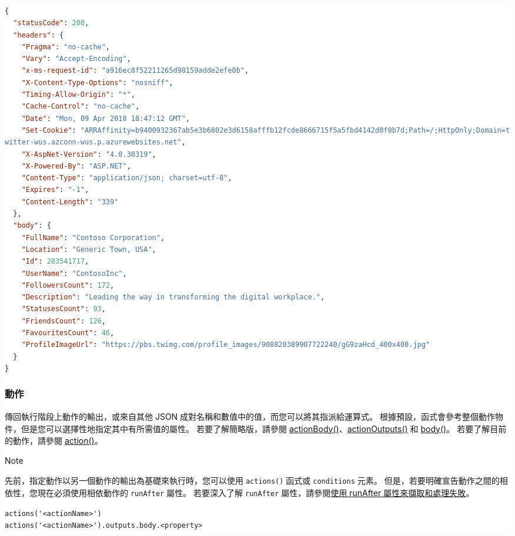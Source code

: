 ```json
{
  "statusCode": 200,
  "headers": {
    "Pragma": "no-cache",
    "Vary": "Accept-Encoding",
    "x-ms-request-id": "a916ec8f52211265d98159adde2efe0b",
    "X-Content-Type-Options": "nosniff",
    "Timing-Allow-Origin": "*",
    "Cache-Control": "no-cache",
    "Date": "Mon, 09 Apr 2018 18:47:12 GMT",
    "Set-Cookie": "ARRAffinity=b9400932367ab5e3b6802e3d6158afffb12fcde8666715f5a5fbd4142d0f0b7d;Path=/;HttpOnly;Domain=twitter-wus.azconn-wus.p.azurewebsites.net",
    "X-AspNet-Version": "4.0.30319",
    "X-Powered-By": "ASP.NET",
    "Content-Type": "application/json; charset=utf-8",
    "Expires": "-1",
    "Content-Length": "339"
  },
  "body": {
    "FullName": "Contoso Corporation",
    "Location": "Generic Town, USA",
    "Id": 283541717,
    "UserName": "ContosoInc",
    "FollowersCount": 172,
    "Description": "Leading the way in transforming the digital workplace.",
    "StatusesCount": 93,
    "FriendsCount": 126,
    "FavouritesCount": 46,
    "ProfileImageUrl": "https://pbs.twimg.com/profile_images/908820389907722240/gG9zaHcd_400x400.jpg"
  }
}
```

<a name="actions"></a>

### <a name="actions"></a>動作

傳回執行階段上動作的輸出，或來自其他 JSON 成對名稱和數值中的值，而您可以將其指派給運算式。 根據預設，函式會參考整個動作物件，但是您可以選擇性地指定其中有所需值的屬性。
若要了解簡略版，請參閱 [actionBody()](#actionBody)、[actionOutputs()](#actionOutputs) 和 [body()](#body)。
若要了解目前的動作，請參閱 [action()](#action)。

> [!NOTE]
> 先前，指定動作以另一個動作的輸出為基礎來執行時，您可以使用 `actions()` 函式或 `conditions` 元素。 但是，若要明確宣告動作之間的相依性，您現在必須使用相依動作的 `runAfter` 屬性。
> 若要深入了解 `runAfter` 屬性，請參閱[使用 runAfter 屬性來擷取和處理失敗](../logic-apps/logic-apps-workflow-definition-language.md)。

```
actions('<actionName>')
actions('<actionName>').outputs.body.<property>
```
